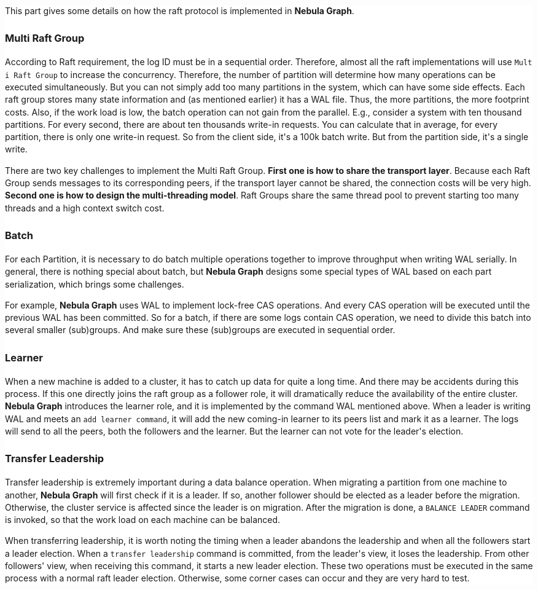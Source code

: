 This part gives some details on how the raft protocol is implemented in **Nebula Graph**.

### Multi Raft Group

According to Raft requirement, the log ID must be in a sequential order. Therefore, almost all the raft implementations will use `Multi Raft Group` to increase the concurrency. Therefore, the number of partition will determine how many operations can be executed simultaneously. But you can not simply add too many partitions in the system, which can have some side effects. Each raft group stores many state information and (as mentioned earlier) it has a WAL file. Thus, the more partitions, the more footprint costs. Also, if the work load is low, the batch operation can not gain from the parallel. E.g., consider a system with ten thousand partitions. For every second, there are about ten thousands write-in requests. You can calculate that in average, for every partition, there is only one write-in request. So from the client side, it's a 100k batch write. But from the partition side, it's a single write.

There are two key challenges to implement the Multi Raft Group. **First one is how to share the transport layer**. Because each Raft Group  sends messages to its corresponding peers, if the transport layer cannot be shared, the connection costs will be very high. **Second one is how to design the multi-threading model**. Raft Groups share the same thread pool to prevent starting too many threads and a high context switch cost.

### Batch

For each Partition, it is necessary to do batch multiple operations together to improve throughput when writing WAL serially. In general, there is nothing special about batch, but **Nebula Graph** designs some special types of WAL based on each part serialization, which brings some challenges.

For example, **Nebula Graph** uses WAL to implement lock-free CAS operations. And every CAS operation will be executed until the previous WAL has been committed. So for a batch, if there are some logs contain CAS operation, we need to divide this batch into several smaller (sub)groups. And make sure these (sub)groups are executed in sequential order.

### Learner

When a new machine is added to a cluster, it has to catch up data for quite a long time. And there may be accidents during this process. If this one directly joins the raft group as a follower role, it will dramatically reduce the availability of the entire cluster. **Nebula Graph** introduces the learner role, and it is implemented by the command WAL mentioned above. When a leader is writing WAL and meets an `add learner command`, it will add the new coming-in learner to its peers list and mark it as a learner. The logs will send to all the peers, both the followers and the learner. But the learner can not vote for the leader's election.

### Transfer Leadership

Transfer leadership is extremely important during a data balance operation. When migrating a partition from one machine to another, **Nebula Graph** will first check if it is a leader. If so, another follower should be elected as a leader before the migration. Otherwise, the cluster service is affected since the leader is on migration. After the migration is done, a `BALANCE LEADER` command is invoked, so that the work load on each machine can be balanced.

When transferring leadership, it is worth noting the timing when a leader abandons the leadership and when all the followers start a leader election. When a `transfer leadership` command is committed, from the leader's view, it loses the leadership. From other followers' view, when receiving this command, it starts a new leader election. These two operations must be executed in the same process with a normal raft leader election. Otherwise, some corner cases can occur and they are very hard to test.

